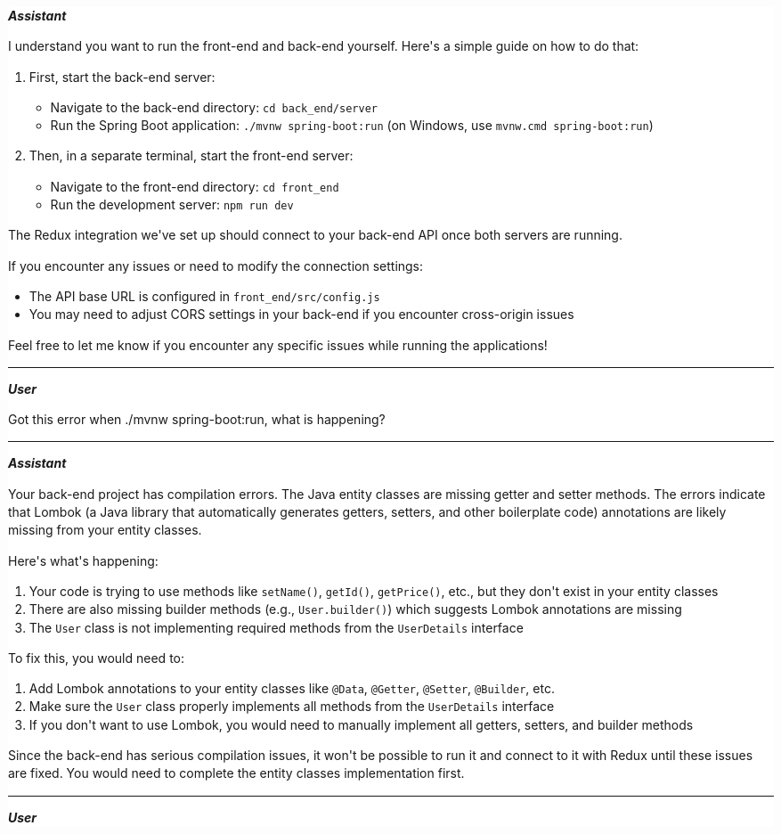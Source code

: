_**Assistant**_

I understand you want to run the front-end and back-end yourself. Here's a simple guide on how to do that:

1. First, start the back-end server:
   - Navigate to the back-end directory: `cd back_end/server`
   - Run the Spring Boot application: `./mvnw spring-boot:run` (on Windows, use `mvnw.cmd spring-boot:run`)

2. Then, in a separate terminal, start the front-end server:
   - Navigate to the front-end directory: `cd front_end`
   - Run the development server: `npm run dev`

The Redux integration we've set up should connect to your back-end API once both servers are running. 

If you encounter any issues or need to modify the connection settings:
- The API base URL is configured in `front_end/src/config.js`
- You may need to adjust CORS settings in your back-end if you encounter cross-origin issues

Feel free to let me know if you encounter any specific issues while running the applications!

---

_**User**_

Got this error when ./mvnw spring-boot:run, what is happening?

---

_**Assistant**_

Your back-end project has compilation errors. The Java entity classes are missing getter and setter methods. The errors indicate that Lombok (a Java library that automatically generates getters, setters, and other boilerplate code) annotations are likely missing from your entity classes.

Here's what's happening:
1. Your code is trying to use methods like `setName()`, `getId()`, `getPrice()`, etc., but they don't exist in your entity classes
2. There are also missing builder methods (e.g., `User.builder()`) which suggests Lombok annotations are missing
3. The `User` class is not implementing required methods from the `UserDetails` interface

To fix this, you would need to:

1. Add Lombok annotations to your entity classes like `@Data`, `@Getter`, `@Setter`, `@Builder`, etc.
2. Make sure the `User` class properly implements all methods from the `UserDetails` interface
3. If you don't want to use Lombok, you would need to manually implement all getters, setters, and builder methods

Since the back-end has serious compilation issues, it won't be possible to run it and connect to it with Redux until these issues are fixed. You would need to complete the entity classes implementation first.

---

_**User**_
